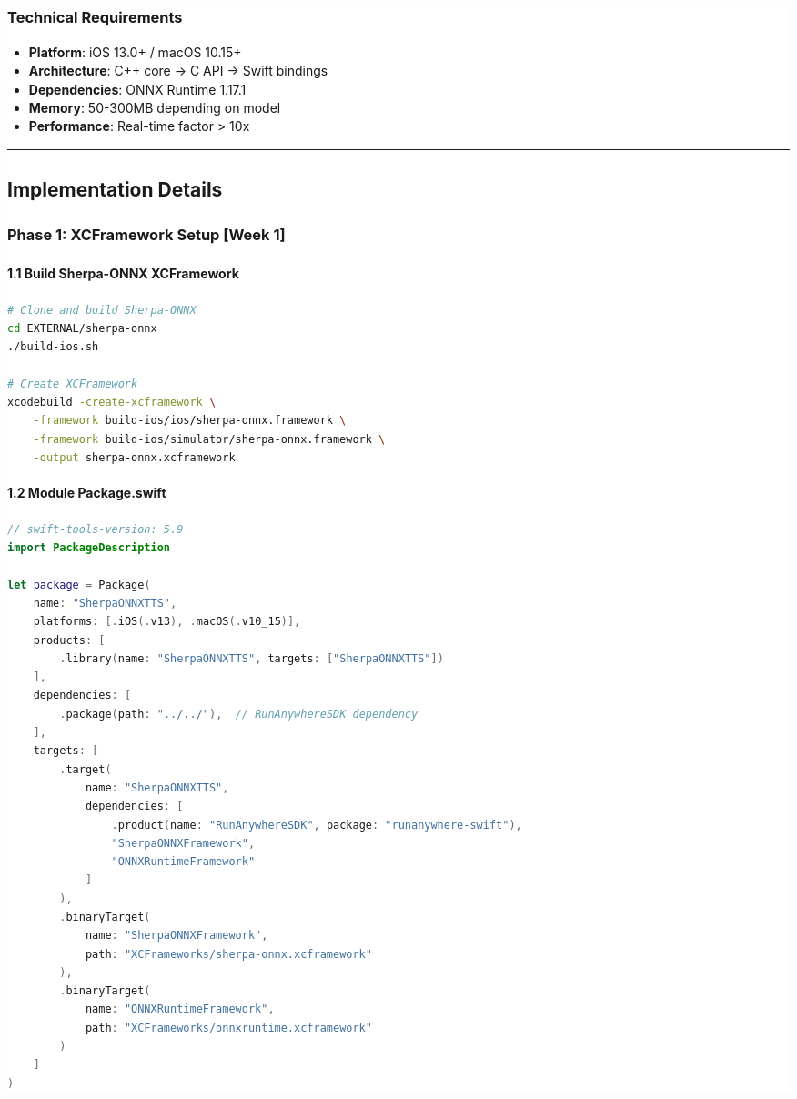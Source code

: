 ### Technical Requirements
- **Platform**: iOS 13.0+ / macOS 10.15+
- **Architecture**: C++ core → C API → Swift bindings
- **Dependencies**: ONNX Runtime 1.17.1
- **Memory**: 50-300MB depending on model
- **Performance**: Real-time factor > 10x

---

## Implementation Details

### Phase 1: XCFramework Setup [Week 1]

#### 1.1 Build Sherpa-ONNX XCFramework
```bash
# Clone and build Sherpa-ONNX
cd EXTERNAL/sherpa-onnx
./build-ios.sh

# Create XCFramework
xcodebuild -create-xcframework \
    -framework build-ios/ios/sherpa-onnx.framework \
    -framework build-ios/simulator/sherpa-onnx.framework \
    -output sherpa-onnx.xcframework
```

#### 1.2 Module Package.swift
```swift
// swift-tools-version: 5.9
import PackageDescription

let package = Package(
    name: "SherpaONNXTTS",
    platforms: [.iOS(.v13), .macOS(.v10_15)],
    products: [
        .library(name: "SherpaONNXTTS", targets: ["SherpaONNXTTS"])
    ],
    dependencies: [
        .package(path: "../../"),  // RunAnywhereSDK dependency
    ],
    targets: [
        .target(
            name: "SherpaONNXTTS",
            dependencies: [
                .product(name: "RunAnywhereSDK", package: "runanywhere-swift"),
                "SherpaONNXFramework",
                "ONNXRuntimeFramework"
            ]
        ),
        .binaryTarget(
            name: "SherpaONNXFramework",
            path: "XCFrameworks/sherpa-onnx.xcframework"
        ),
        .binaryTarget(
            name: "ONNXRuntimeFramework",
            path: "XCFrameworks/onnxruntime.xcframework"
        )
    ]
)
```
